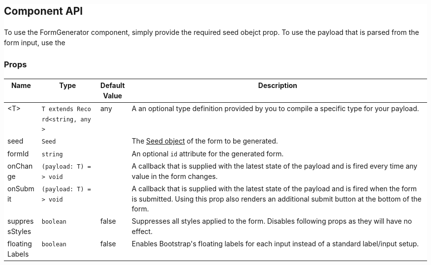 ## Component API
To use the FormGenerator component, simply provide the required seed obejct prop. To use the payload that is parsed from the form input, use the 

### Props
<table>
  <thead>
    <tr>
      <th>Name</th>
      <th>Type</th>
      <th>Default Value</th>
      <th>Description</th>
    </tr>
  </thead>

  <tbody>
    <tr>
      <td>&lt;T&gt;</td>
      <td><code>T extends Record&lt;string, any&gt;</code></td>
      <td>any</td>
      <td>A an optional type definition provided by you to compile a specific type for your payload.</td>
    </tr>
    <tr>
      <td>seed</td>
      <td><code>Seed</code></td>
      <td></td>
      <td>The <a href="#creating-a-seed-object">Seed object</a> of the form to be generated.</td>
    </tr>
    <tr>
      <td>formId</td>
      <td><code>string</code></td>
      <td></td>
      <td>An optional <code>id</code> attribute for the generated form.</td>
    </tr>
    <tr>
      <td>onChange</td>
      <td><code>(payload: T) => void</code></td>
      <td></td>
      <td>A callback that is supplied with the latest state of the payload and is fired every time any value in the form changes.</td>
    </tr>
    <tr>
      <td>onSubmit</td>
      <td><code>(payload: T) => void</code></td>
      <td></td>
      <td>A callback that is supplied with the latest state of the payload and is fired when the form is submitted. Using this prop also renders an additional submit button at the bottom of the form.</td>
    </tr>
    <tr>
      <td>suppressStyles</td>
      <td><code>boolean</code></td>
      <td>false</td>
      <td>Suppresses all styles applied to the form. Disables following props as they will have no effect.</td>
    </tr>
    <tr>
      <td>floatingLabels</td>
      <td><code>boolean</code></td>
      <td>false</td>
      <td>Enables Bootstrap's floating labels for each input instead of a standard label/input setup.</td>
    </tr>
    <tr>